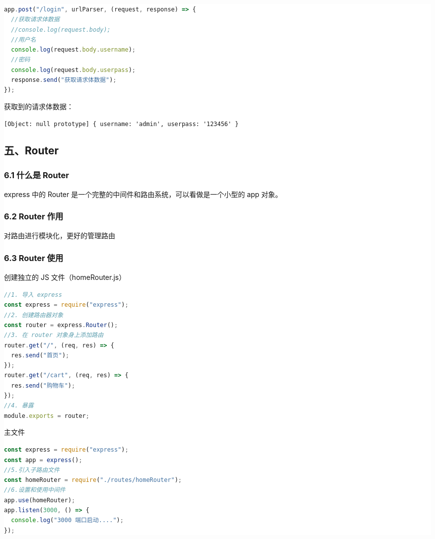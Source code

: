 ```javascript
app.post("/login", urlParser, (request, response) => {
  //获取请求体数据
  //console.log(request.body);
  //用户名
  console.log(request.body.username);
  //密码
  console.log(request.body.userpass);
  response.send("获取请求体数据");
});
```

获取到的请求体数据：

```终端
[Object: null prototype] { username: 'admin', userpass: '123456' }
```

## 五、Router

### 6.1 什么是 Router

express 中的 Router 是一个完整的中间件和路由系统，可以看做是一个小型的 app 对象。

### 6.2 Router 作用

对路由进行模块化，更好的管理路由

### 6.3 Router 使用

创建独立的 JS 文件（homeRouter.js）

```javascript
//1. 导入 express
const express = require("express");
//2. 创建路由器对象
const router = express.Router();
//3. 在 router 对象身上添加路由
router.get("/", (req, res) => {
  res.send("首页");
});
router.get("/cart", (req, res) => {
  res.send("购物车");
});
//4. 暴露
module.exports = router;
```

主文件

```javascript
const express = require("express");
const app = express();
//5.引入子路由文件
const homeRouter = require("./routes/homeRouter");
//6.设置和使用中间件
app.use(homeRouter);
app.listen(3000, () => {
  console.log("3000 端口启动....");
});
```
